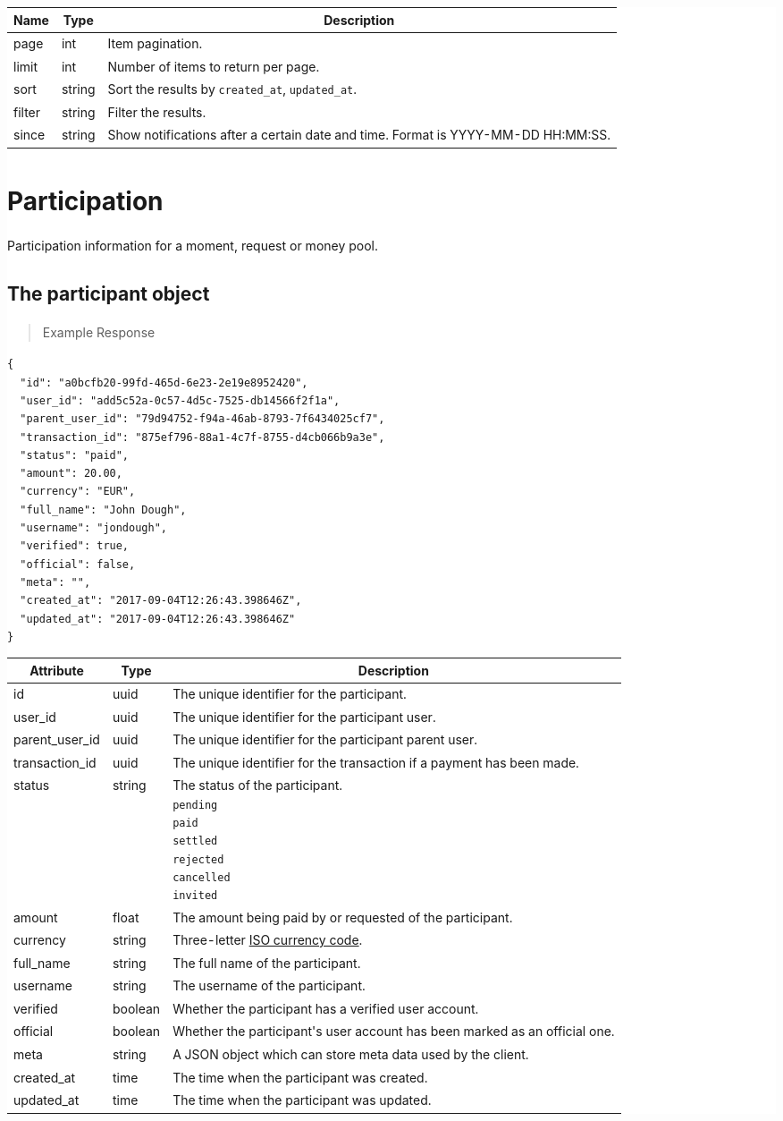 |Name|Type|Description|
|----|----|-----------|
|page|int|Item pagination.|
|limit|int|Number of items to return per page.|
|sort|string|Sort the results by `created_at`, `updated_at`.|
|filter|string|Filter the results.|
|since|string|Show notifications after a certain date and time. Format is YYYY-MM-DD HH:MM:SS.|

# Participation

Participation information for a moment, request or money pool.

## The participant object

> Example Response

```shell
{
  "id": "a0bcfb20-99fd-465d-6e23-2e19e8952420",
  "user_id": "add5c52a-0c57-4d5c-7525-db14566f2f1a",
  "parent_user_id": "79d94752-f94a-46ab-8793-7f6434025cf7",
  "transaction_id": "875ef796-88a1-4c7f-8755-d4cb066b9a3e",
  "status": "paid",
  "amount": 20.00,
  "currency": "EUR",
  "full_name": "John Dough",
  "username": "jondough",
  "verified": true,
  "official": false,
  "meta": "",
  "created_at": "2017-09-04T12:26:43.398646Z",
  "updated_at": "2017-09-04T12:26:43.398646Z"
}
```

| Attribute | Type | Description |
| --------- | ---- | ----------- |
| id | uuid | The unique identifier for the participant. |
| user_id | uuid | The unique identifier for the participant user. |
| parent_user_id | uuid | The unique identifier for the participant parent user. |
| transaction_id | uuid | The unique identifier for the transaction if a payment has been made. |
| status | string | The status of the participant.<br>`pending`<br>`paid`<br>`settled`<br>`rejected`<br>`cancelled`<br>`invited` |
| amount | float | The amount being paid by or requested of the participant. |
| currency | string | Three-letter [ISO currency code](https://www.iso.org/iso-4217-currency-codes.html). |
| full_name | string | The full name of the participant. |
| username | string | The username of the participant. |
| verified | boolean | Whether the participant has a verified user account. |
| official | boolean | Whether the participant's user account has been marked as an official one. |
| meta | string | A JSON object which can store meta data used by the client. |
| created_at | time | The time when the participant was created. |
| updated_at | time | The time when the participant was updated. |